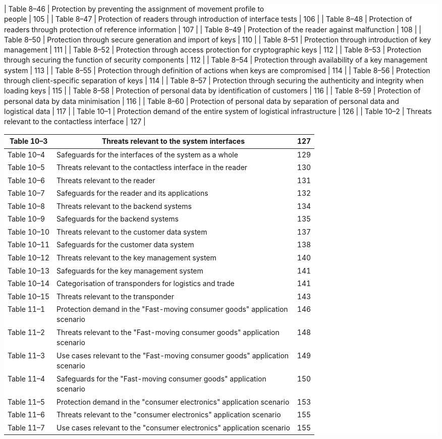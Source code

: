 | Table 8–46 | Protection by preventing the assignment of movement profile to<br>people                                         | 105 |
| Table 8–47 | Protection of readers through introduction of interface tests                                                    | 106 |
| Table 8–48 | Protection of readers through protection of reference information                                                | 107 |
| Table 8–49 | Protection of the reader against malfunction                                                                     | 108 |
| Table 8–50 | Protection through secure generation and import of keys                                                          | 110 |
| Table 8–51 | Protection through introduction of key management                                                                | 111 |
| Table 8–52 | Protection through access protection for cryptographic keys                                                      | 112 |
| Table 8–53 | Protection through securing the function of security components                                                  | 112 |
| Table 8–54 | Protection through availability of a key management system                                                       | 113 |
| Table 8–55 | Protection through definition of actions when keys are compromised                                               | 114 |
| Table 8–56 | Protection through client-specific separation of keys                                                            | 114 |
| Table 8–57 | Protection through securing the authenticity and integrity when<br>loading keys                                  | 115 |
| Table 8–58 | Protection of personal data by identification of customers                                                       | 116 |
| Table 8–59 | Protection of personal data by data minimisation                                                                 | 116 |
| Table 8–60 | Protection of personal data by separation of personal data and<br>logistical data                                | 117 |
| Table 10–1 | Protection demand of the entire system of logistical infrastructure                                              | 126 |
| Table 10–2 | Threats relevant to the contactless interface                                                                    | 127 |

| Table 10–3  | Threats relevant to the system interfaces                                         | 127 |
|-------------|-----------------------------------------------------------------------------------|-----|
| Table 10–4  | Safeguards for the interfaces of the system as a whole                            | 129 |
| Table 10–5  | Threats relevant to the contactless interface in the reader                       | 130 |
| Table 10–6  | Threats relevant to the reader                                                    | 131 |
| Table 10–7  | Safeguards for the reader and its applications                                    | 132 |
| Table 10–8  | Threats relevant to the backend systems                                           | 134 |
| Table 10–9  | Safeguards for the backend systems                                                | 135 |
| Table 10–10 | Threats relevant to the customer data system                                      | 137 |
| Table 10–11 | Safeguards for the customer data system                                           | 138 |
| Table 10–12 | Threats relevant to the key management system                                     | 140 |
| Table 10–13 | Safeguards for the key management system                                          | 141 |
| Table 10–14 | Categorisation of transponders for logistics and trade                            | 141 |
| Table 10–15 | Threats relevant to the transponder                                               | 143 |
| Table 11–1  | Protection demand in the "Fast-moving consumer goods" application<br>scenario     | 146 |
| Table 11–2  | Threats relevant to the "Fast-moving consumer goods" application<br>scenario      | 148 |
| Table 11–3  | Use cases relevant to the "Fast-moving consumer goods" application<br>scenario    | 149 |
| Table 11–4  | Safeguards for the "Fast-moving consumer goods" application<br>scenario           | 150 |
| Table 11–5  | Protection demand in the "consumer electronics" application scenario              | 153 |
| Table 11–6  | Threats relevant to the "consumer electronics" application scenario               | 155 |
| Table 11–7  | Use cases relevant to the "consumer electronics" application scenario             | 155 |